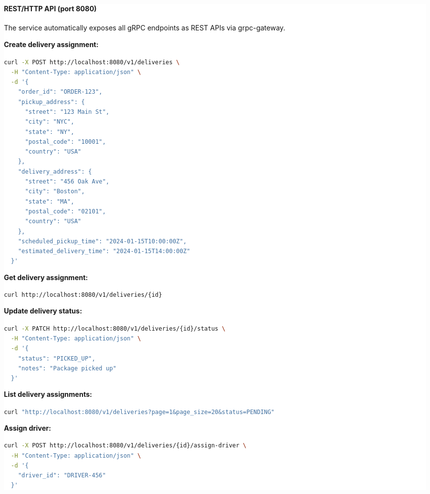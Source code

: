 #### REST/HTTP API (port 8080)

The service automatically exposes all gRPC endpoints as REST APIs via grpc-gateway.

**Create delivery assignment:**
```bash
curl -X POST http://localhost:8080/v1/deliveries \
  -H "Content-Type: application/json" \
  -d '{
    "order_id": "ORDER-123",
    "pickup_address": {
      "street": "123 Main St",
      "city": "NYC",
      "state": "NY",
      "postal_code": "10001",
      "country": "USA"
    },
    "delivery_address": {
      "street": "456 Oak Ave",
      "city": "Boston",
      "state": "MA",
      "postal_code": "02101",
      "country": "USA"
    },
    "scheduled_pickup_time": "2024-01-15T10:00:00Z",
    "estimated_delivery_time": "2024-01-15T14:00:00Z"
  }'
```

**Get delivery assignment:**
```bash
curl http://localhost:8080/v1/deliveries/{id}
```

**Update delivery status:**
```bash
curl -X PATCH http://localhost:8080/v1/deliveries/{id}/status \
  -H "Content-Type: application/json" \
  -d '{
    "status": "PICKED_UP",
    "notes": "Package picked up"
  }'
```

**List delivery assignments:**
```bash
curl "http://localhost:8080/v1/deliveries?page=1&page_size=20&status=PENDING"
```

**Assign driver:**
```bash
curl -X POST http://localhost:8080/v1/deliveries/{id}/assign-driver \
  -H "Content-Type: application/json" \
  -d '{
    "driver_id": "DRIVER-456"
  }'
```
